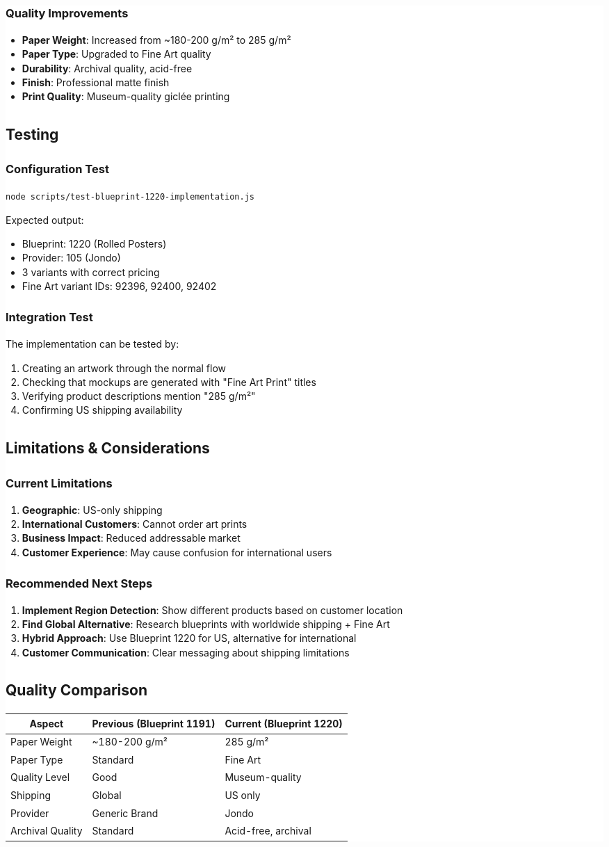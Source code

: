 ### Quality Improvements
- **Paper Weight**: Increased from ~180-200 g/m² to 285 g/m²
- **Paper Type**: Upgraded to Fine Art quality
- **Durability**: Archival quality, acid-free
- **Finish**: Professional matte finish
- **Print Quality**: Museum-quality giclée printing

## Testing

### Configuration Test
```bash
node scripts/test-blueprint-1220-implementation.js
```

Expected output:
- Blueprint: 1220 (Rolled Posters)
- Provider: 105 (Jondo)
- 3 variants with correct pricing
- Fine Art variant IDs: 92396, 92400, 92402

### Integration Test
The implementation can be tested by:
1. Creating an artwork through the normal flow
2. Checking that mockups are generated with "Fine Art Print" titles
3. Verifying product descriptions mention "285 g/m²"
4. Confirming US shipping availability

## Limitations & Considerations

### Current Limitations
1. **Geographic**: US-only shipping
2. **International Customers**: Cannot order art prints
3. **Business Impact**: Reduced addressable market
4. **Customer Experience**: May cause confusion for international users

### Recommended Next Steps
1. **Implement Region Detection**: Show different products based on customer location
2. **Find Global Alternative**: Research blueprints with worldwide shipping + Fine Art
3. **Hybrid Approach**: Use Blueprint 1220 for US, alternative for international
4. **Customer Communication**: Clear messaging about shipping limitations

## Quality Comparison

| Aspect | Previous (Blueprint 1191) | Current (Blueprint 1220) |
|--------|---------------------------|---------------------------|
| Paper Weight | ~180-200 g/m² | 285 g/m² |
| Paper Type | Standard | Fine Art |
| Quality Level | Good | Museum-quality |
| Shipping | Global | US only |
| Provider | Generic Brand | Jondo |
| Archival Quality | Standard | Acid-free, archival |
